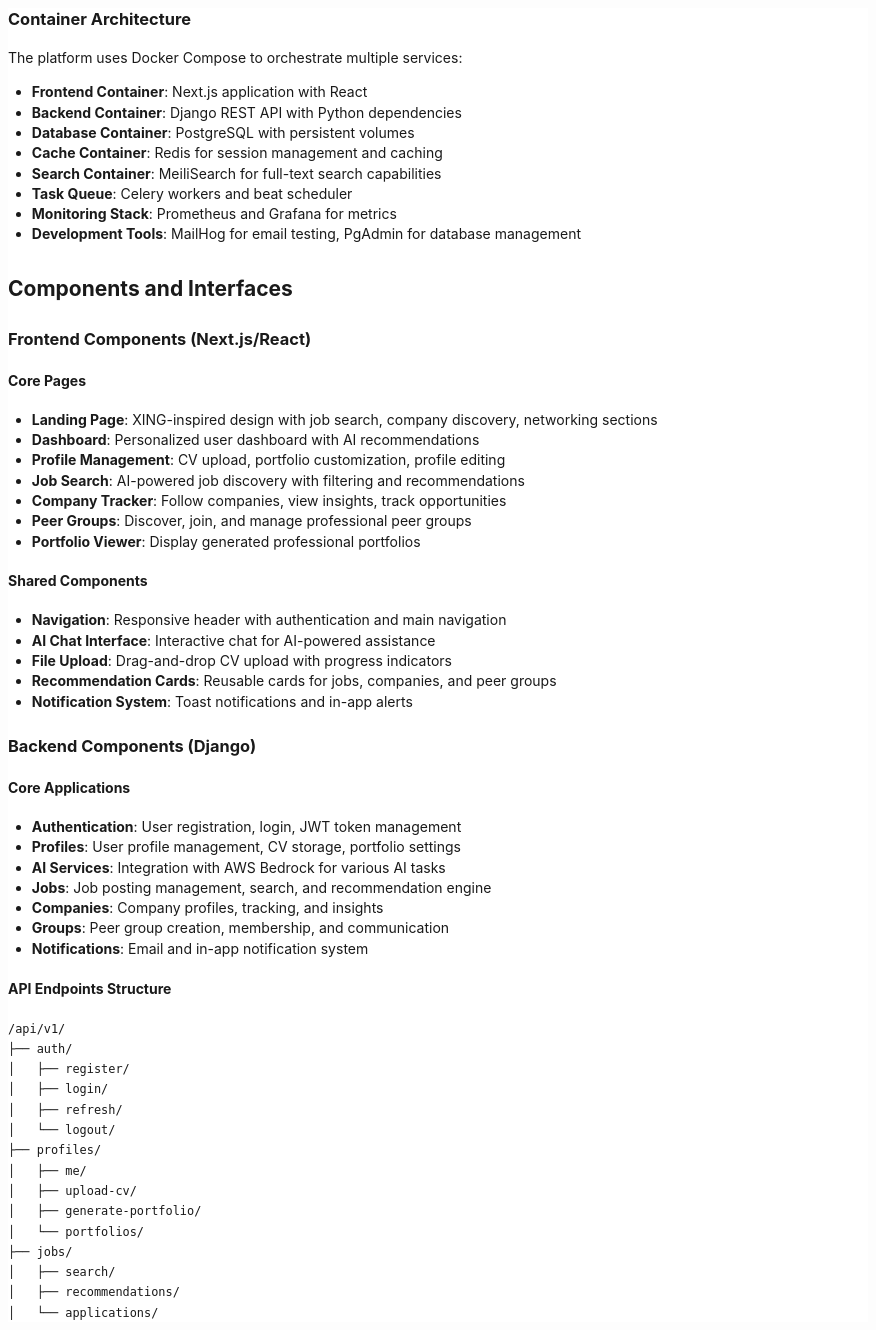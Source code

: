 ### Container Architecture

The platform uses Docker Compose to orchestrate multiple services:

- **Frontend Container**: Next.js application with React
- **Backend Container**: Django REST API with Python dependencies
- **Database Container**: PostgreSQL with persistent volumes
- **Cache Container**: Redis for session management and caching
- **Search Container**: MeiliSearch for full-text search capabilities
- **Task Queue**: Celery workers and beat scheduler
- **Monitoring Stack**: Prometheus and Grafana for metrics
- **Development Tools**: MailHog for email testing, PgAdmin for database management

## Components and Interfaces

### Frontend Components (Next.js/React)

#### Core Pages

- **Landing Page**: XING-inspired design with job search, company discovery, networking sections
- **Dashboard**: Personalized user dashboard with AI recommendations
- **Profile Management**: CV upload, portfolio customization, profile editing
- **Job Search**: AI-powered job discovery with filtering and recommendations
- **Company Tracker**: Follow companies, view insights, track opportunities
- **Peer Groups**: Discover, join, and manage professional peer groups
- **Portfolio Viewer**: Display generated professional portfolios

#### Shared Components

- **Navigation**: Responsive header with authentication and main navigation
- **AI Chat Interface**: Interactive chat for AI-powered assistance
- **File Upload**: Drag-and-drop CV upload with progress indicators
- **Recommendation Cards**: Reusable cards for jobs, companies, and peer groups
- **Notification System**: Toast notifications and in-app alerts

### Backend Components (Django)

#### Core Applications

- **Authentication**: User registration, login, JWT token management
- **Profiles**: User profile management, CV storage, portfolio settings
- **AI Services**: Integration with AWS Bedrock for various AI tasks
- **Jobs**: Job posting management, search, and recommendation engine
- **Companies**: Company profiles, tracking, and insights
- **Groups**: Peer group creation, membership, and communication
- **Notifications**: Email and in-app notification system

#### API Endpoints Structure

```
/api/v1/
├── auth/
│   ├── register/
│   ├── login/
│   ├── refresh/
│   └── logout/
├── profiles/
│   ├── me/
│   ├── upload-cv/
│   ├── generate-portfolio/
│   └── portfolios/
├── jobs/
│   ├── search/
│   ├── recommendations/
│   └── applications/
```